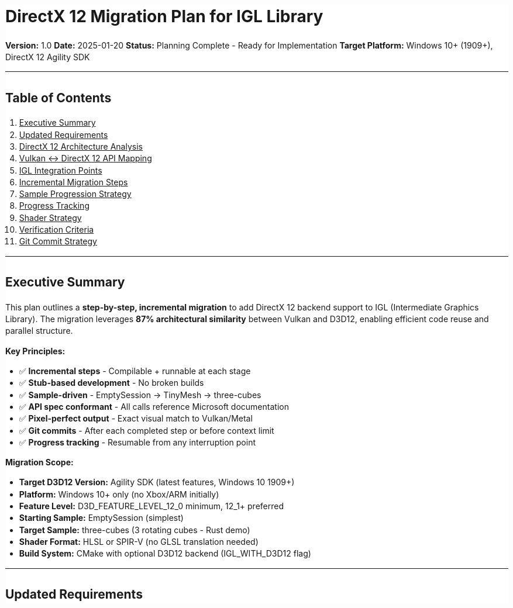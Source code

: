 # DirectX 12 Migration Plan for IGL Library

**Version:** 1.0
**Date:** 2025-01-20
**Status:** Planning Complete - Ready for Implementation
**Target Platform:** Windows 10+ (1909+), DirectX 12 Agility SDK

---

## Table of Contents

1. [Executive Summary](#executive-summary)
2. [Updated Requirements](#updated-requirements)
3. [DirectX 12 Architecture Analysis](#directx-12-architecture-analysis)
4. [Vulkan ↔ DirectX 12 API Mapping](#vulkan--directx-12-api-mapping)
5. [IGL Integration Points](#igl-integration-points)
6. [Incremental Migration Steps](#incremental-migration-steps)
7. [Sample Progression Strategy](#sample-progression-strategy)
8. [Progress Tracking](#progress-tracking)
9. [Shader Strategy](#shader-strategy)
10. [Verification Criteria](#verification-criteria)
11. [Git Commit Strategy](#git-commit-strategy)

---

## Executive Summary

This plan outlines a **step-by-step, incremental migration** to add DirectX 12 backend support to IGL (Intermediate Graphics Library). The migration leverages **87% architectural similarity** between Vulkan and D3D12, enabling efficient code reuse and parallel structure.

**Key Principles:**
- ✅ **Incremental steps** - Compilable + runnable at each stage
- ✅ **Stub-based development** - No broken builds
- ✅ **Sample-driven** - EmptySession → TinyMesh → three-cubes
- ✅ **API spec conformant** - All calls reference Microsoft documentation
- ✅ **Pixel-perfect output** - Exact visual match to Vulkan/Metal
- ✅ **Git commits** - After each completed step or before context limit
- ✅ **Progress tracking** - Resumable from any interruption point

**Migration Scope:**
- **Target D3D12 Version:** Agility SDK (latest features, Windows 10 1909+)
- **Platform:** Windows 10+ only (no Xbox/ARM initially)
- **Feature Level:** D3D_FEATURE_LEVEL_12_0 minimum, 12_1+ preferred
- **Starting Sample:** EmptySession (simplest)
- **Target Sample:** three-cubes (3 rotating cubes - Rust demo)
- **Shader Format:** HLSL or SPIR-V (no GLSL translation needed)
- **Build System:** CMake with optional D3D12 backend (IGL_WITH_D3D12 flag)

---

## Updated Requirements
